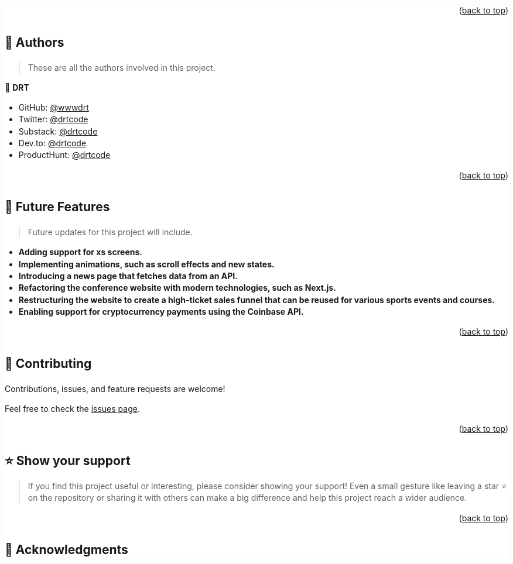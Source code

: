 <p align="right">(<a href="#readme-top">back to top</a>)</p>



## 👥 Authors <a name="authors"></a>

> These are all the authors involved in this project.


👤 **DRT**

- GitHub: [@wwwdrt](https://github.com/wwwdrt)
- Twitter: [@drtcode](https://twitter.com/drtcode)
- Substack: [@drtcode](https://drtcode.substack.com)
- Dev.to: [@drtcode](https://dev.to/drtcode)
- ProductHunt: [@drtcode](https://www.producthunt.com/@drtcode)

<p align="right">(<a href="#readme-top">back to top</a>)</p>



## 🔭 Future Features <a name="future-features"></a>

> Future updates for this project will include.

- **Adding support for xs screens.**
- **Implementing animations, such as scroll effects and new states.**
- **Introducing a news page that fetches data from an API.**
- **Refactoring the conference website with modern technologies, such as Next.js.**
- **Restructuring the website to create a high-ticket sales funnel that can be reused for various sports events and courses.**
- **Enabling support for cryptocurrency payments using the Coinbase API.**

<p align="right">(<a href="#readme-top">back to top</a>)</p>



## 🤝 Contributing <a name="contributing"></a>

Contributions, issues, and feature requests are welcome!

Feel free to check the [issues page](../../issues/).

<p align="right">(<a href="#readme-top">back to top</a>)</p>



## ⭐️ Show your support <a name="support"></a>

> If you find this project useful or interesting, please consider showing your support! Even a small gesture like leaving a star ⭐️ on the repository or sharing it with others can make a big difference and help this project reach a wider audience.

<p align="right">(<a href="#readme-top">back to top</a>)</p>



## 🙏 Acknowledgments <a name="acknowledgements"></a>
